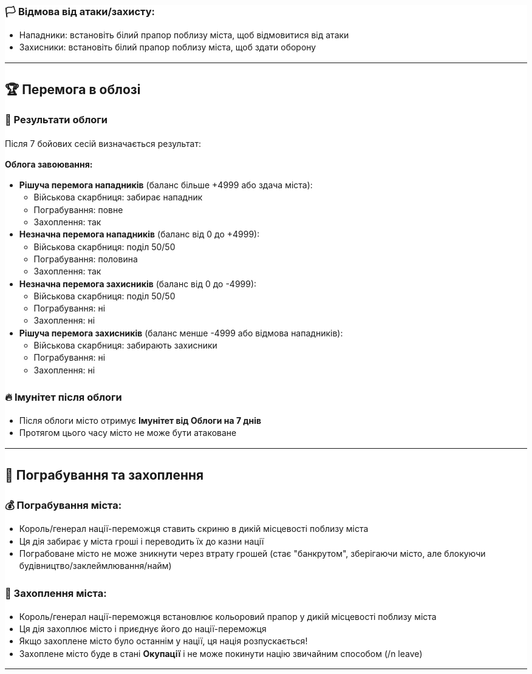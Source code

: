 ### 🏳️ Відмова від атаки/захисту:
* Нападники: встановіть білий прапор поблизу міста, щоб відмовитися від атаки
* Захисники: встановіть білий прапор поблизу міста, щоб здати оборону

---  

## 🏆 Перемога в облозі

### 📝 Результати облоги
Після 7 бойових сесій визначається результат:

**Облога завоювання:**
* **Рішуча перемога нападників** (баланс більше +4999 або здача міста):
    * Військова скарбниця: забирає нападник
    * Пограбування: повне
    * Захоплення: так
* **Незначна перемога нападників** (баланс від 0 до +4999):
    * Військова скарбниця: поділ 50/50
    * Пограбування: половина
    * Захоплення: так
* **Незначна перемога захисників** (баланс від 0 до -4999):
    * Військова скарбниця: поділ 50/50
    * Пограбування: ні
    * Захоплення: ні
* **Рішуча перемога захисників** (баланс менше -4999 або відмова нападників):
    * Військова скарбниця: забирають захисники
    * Пограбування: ні
    * Захоплення: ні

### 🔥 Імунітет після облоги
* Після облоги місто отримує **Імунітет від Облоги на 7 днів**
* Протягом цього часу місто не може бути атаковане

---  

## 🎁 Пограбування та захоплення

### 💰 Пограбування міста:
* Король/генерал нації-переможця ставить скриню в дикій місцевості поблизу міста
* Ця дія забирає у міста гроші і переводить їх до казни нації
* Пограбоване місто не може зникнути через втрату грошей (стає "банкрутом", зберігаючи місто, але блокуючи будівництво/заклеймлювання/найм)

### 🚩 Захоплення міста:
* Король/генерал нації-переможця встановлює кольоровий прапор у дикій місцевості поблизу міста
* Ця дія захоплює місто і приєднує його до нації-переможця
* Якщо захоплене місто було останнім у нації, ця нація розпускається!
* Захоплене місто буде в стані **Окупації** і не може покинути націю звичайним способом (/n leave)

---  